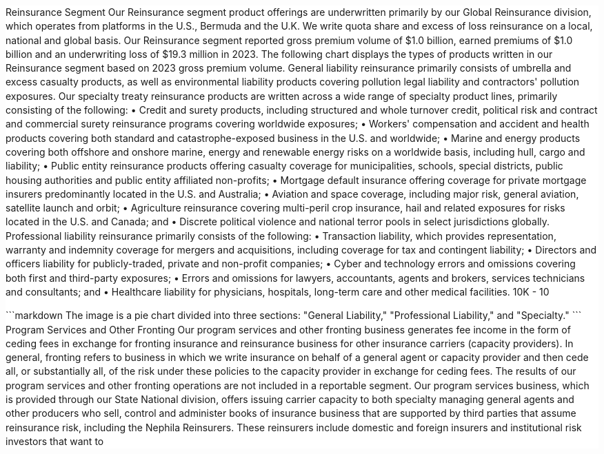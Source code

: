 Reinsurance Segment
Our Reinsurance segment product offerings are underwritten primarily by our Global Reinsurance division, which operates from platforms in the U.S.,
Bermuda and the U.K. We write quota share and excess of loss reinsurance on a local, national and global basis. Our Reinsurance segment reported
gross premium volume of $1.0 billion, earned premiums of $1.0 billion and an underwriting loss of $19.3 million in 2023. The following chart displays
the types of products written in our Reinsurance segment based on 2023 gross premium volume.
General liability reinsurance primarily consists of umbrella and excess casualty products, as well as environmental liability products covering pollution
legal liability and contractors' pollution exposures.
Our specialty treaty reinsurance products are written across a wide range of specialty product lines, primarily consisting of the following:
• Credit and surety products, including structured and whole turnover credit, political risk and contract and commercial surety reinsurance
programs covering worldwide exposures;
• Workers' compensation and accident and health products covering both standard and catastrophe-exposed business in the U.S. and
worldwide;
• Marine and energy products covering both offshore and onshore marine, energy and renewable energy risks on a worldwide basis, including
hull, cargo and liability;
• Public entity reinsurance products offering casualty coverage for municipalities, schools, special districts, public housing authorities and
public entity affiliated non-profits;
• Mortgage default insurance offering coverage for private mortgage insurers predominantly located in the U.S. and Australia;
• Aviation and space coverage, including major risk, general aviation, satellite launch and orbit;
• Agriculture reinsurance covering multi-peril crop insurance, hail and related exposures for risks located in the U.S. and Canada; and
• Discrete political violence and national terror pools in select jurisdictions globally.
Professional liability reinsurance primarily consists of the following:
• Transaction liability, which provides representation, warranty and indemnity coverage for mergers and acquisitions, including coverage for
tax and contingent liability;
• Directors and officers liability for publicly-traded, private and non-profit companies;
• Cyber and technology errors and omissions covering both first and third-party exposures;
• Errors and omissions for lawyers, accountants, agents and brokers, services technicians and consultants; and
• Healthcare liability for physicians, hospitals, long-term care and other medical facilities.
10K - 10

<Chart Analysis>
 ```markdown
The image is a pie chart divided into three sections: "General Liability," "Professional Liability," and "Specialty."
```
</Chart Analysis>
Program Services and Other Fronting
Our program services and other fronting business generates fee income in the form of ceding fees in exchange for fronting insurance and reinsurance
business for other insurance carriers (capacity providers). In general, fronting refers to business in which we write insurance on behalf of a general
agent or capacity provider and then cede all, or substantially all, of the risk under these policies to the capacity provider in exchange for ceding fees.
The results of our program services and other fronting operations are not included in a reportable segment.
Our program services business, which is provided through our State National division, offers issuing carrier capacity to both specialty managing
general agents and other producers who sell, control and administer books of insurance business that are supported by third parties that assume
reinsurance risk, including the Nephila Reinsurers. These reinsurers include domestic and foreign insurers and institutional risk investors that want to